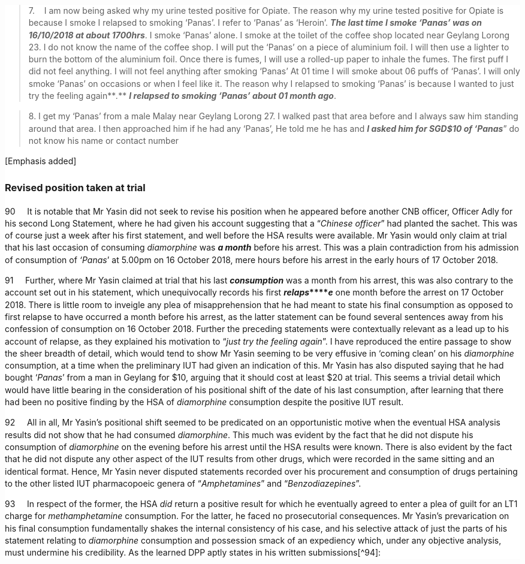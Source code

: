 > 7.    I am now being asked why my urine tested positive for Opiate. The reason why my urine tested positive for Opiate is because I smoke I relapsed to smoking ‘Panas’. I refer to ‘Panas’ as ‘Heroin’. **_The last time I smoke ‘Panas’ was on 16/10/2018 at about 1700hrs_**. I smoke ‘Panas’ alone. I smoke at the toilet of the coffee shop located near Geylang Lorong 23. I do not know the name of the coffee shop. I will put the ‘Panas’ on a piece of aluminium foil. I will then use a lighter to burn the bottom of the aluminium foil. Once there is fumes, I will use a rolled-up paper to inhale the fumes. The first puff I did not feel anything. I will not feel anything after smoking ‘Panas’ At 01 time I will smoke about 06 puffs of ‘Panas’. I will only smoke ‘Panas’ on occasions or when I feel like it. The reason why I relapsed to smoking ‘Panas’ is because I wanted to just try the feeling again**_._** **_I relapsed to smoking ‘Panas’ about 01 month ago_**.

> 8\. I get my ‘Panas’ from a male Malay near Geylang Lorong 27. I walked past that area before and I always saw him standing around that area. I then approached him if he had any ‘Panas’, He told me he has and **_I asked him for SGD$10 of ‘Panas_**” do not know his name or contact number

\[Emphasis added\]

### Revised position taken at trial

90     It is notable that Mr Yasin did not seek to revise his position when he appeared before another CNB officer, Officer Adly for his second Long Statement, where he had given his account suggesting that a “_Chinese officer_” had planted the sachet. This was of course just a week after his first statement, and well before the HSA results were available. Mr Yasin would only claim at trial that his last occasion of consuming _diamorphine_ was **_a month_** before his arrest. This was a plain contradiction from his admission of consumption of _‘Panas_’ at 5.00pm on 16 October 2018, mere hours before his arrest in the early hours of 17 October 2018.

91     Further, where Mr Yasin claimed at trial that his last **_consumption_** was a month from his arrest, this was also contrary to the account set out in his statement, which unequivocally records his first **_relaps_****_e_** one month before the arrest on 17 October 2018. There is little room to inveigle any plea of misapprehension that he had meant to state his final consumption as opposed to first relapse to have occurred a month before his arrest, as the latter statement can be found several sentences away from his confession of consumption on 16 October 2018. Further the preceding statements were contextually relevant as a lead up to his account of relapse, as they explained his motivation to “_just try the feeling again_”. I have reproduced the entire passage to show the sheer breadth of detail, which would tend to show Mr Yasin seeming to be very effusive in ‘coming clean’ on his _diamorphine_ consumption, at a time when the preliminary IUT had given an indication of this. Mr Yasin has also disputed saying that he had bought ‘_Panas_’ from a man in Geylang for $10, arguing that it should cost at least $20 at trial. This seems a trivial detail which would have little bearing in the consideration of his positional shift of the date of his last consumption, after learning that there had been no positive finding by the HSA of _diamorphine_ consumption despite the positive IUT result.

92     All in all, Mr Yasin’s positional shift seemed to be predicated on an opportunistic motive when the eventual HSA analysis results did not show that he had consumed _diamorphine_. This much was evident by the fact that he did not dispute his consumption of _diamorphine_ on the evening before his arrest until the HSA results were known. There is also evident by the fact that he did not dispute any other aspect of the IUT results from other drugs, which were recorded in the same sitting and an identical format. Hence, Mr Yasin never disputed statements recorded over his procurement and consumption of drugs pertaining to the other listed IUT pharmacopoeic genera of “_Amphetamines_” and “_Benzodiazepines_”.

93     In respect of the former, the HSA _did_ return a positive result for which he eventually agreed to enter a plea of guilt for an LT1 charge for _methamphetamine_ consumption. For the latter, he faced no prosecutorial consequences. Mr Yasin’s prevarication on his final consumption fundamentally shakes the internal consistency of his case, and his selective attack of just the parts of his statement relating to _diamorphine_ consumption and possession smack of an expediency which, under any objective analysis, must undermine his credibility. As the learned DPP aptly states in his written submissions[^94]:
